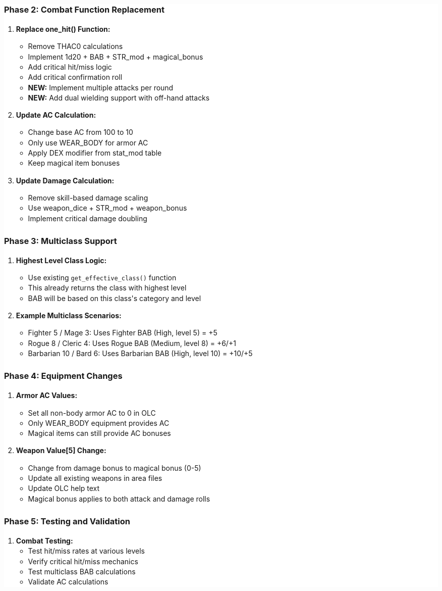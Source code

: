 ### Phase 2: Combat Function Replacement

1. **Replace one_hit() Function:**
   - Remove THAC0 calculations
   - Implement 1d20 + BAB + STR_mod + magical_bonus
   - Add critical hit/miss logic
   - Add critical confirmation roll
   - **NEW:** Implement multiple attacks per round
   - **NEW:** Add dual wielding support with off-hand attacks

2. **Update AC Calculation:**
   - Change base AC from 100 to 10
   - Only use WEAR_BODY for armor AC
   - Apply DEX modifier from stat_mod table
   - Keep magical item bonuses

3. **Update Damage Calculation:**
   - Remove skill-based damage scaling
   - Use weapon_dice + STR_mod + weapon_bonus
   - Implement critical damage doubling

### Phase 3: Multiclass Support

1. **Highest Level Class Logic:**
   - Use existing `get_effective_class()` function
   - This already returns the class with highest level
   - BAB will be based on this class's category and level

2. **Example Multiclass Scenarios:**
   - Fighter 5 / Mage 3: Uses Fighter BAB (High, level 5) = +5
   - Rogue 8 / Cleric 4: Uses Rogue BAB (Medium, level 8) = +6/+1
   - Barbarian 10 / Bard 6: Uses Barbarian BAB (High, level 10) = +10/+5

### Phase 4: Equipment Changes

1. **Armor AC Values:**
   - Set all non-body armor AC to 0 in OLC
   - Only WEAR_BODY equipment provides AC
   - Magical items can still provide AC bonuses

2. **Weapon Value[5] Change:**
   - Change from damage bonus to magical bonus (0-5)
   - Update all existing weapons in area files
   - Update OLC help text
   - Magical bonus applies to both attack and damage rolls

### Phase 5: Testing and Validation

1. **Combat Testing:**
   - Test hit/miss rates at various levels
   - Verify critical hit/miss mechanics
   - Test multiclass BAB calculations
   - Validate AC calculations
